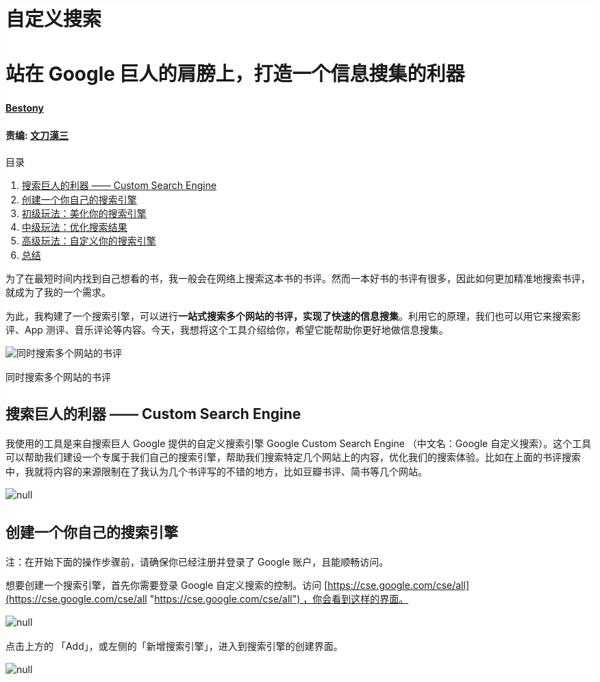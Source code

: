 # 自定义搜索

# 站在 Google 巨人的肩膀上，打造一个信息搜集的利器

#### [Bestony](https://sspai.com/user/769301)

#### 责编: [文刀漢三](https://sspai.com/user/136)

目录

1.  [搜索巨人的利器 —— Custom Search Engine](https://sspai.com/post/47192#%E6%90%9C%E7%B4%A2%E5%B7%A8%E4%BA%BA%E7%9A%84%E5%88%A9%E5%99%A8%20%E2%80%94%E2%80%94%20Custom%20Search%20Engine)
2.  [创建一个你自己的搜索引擎](https://sspai.com/post/47192#%E5%88%9B%E5%BB%BA%E4%B8%80%E4%B8%AA%E4%BD%A0%E8%87%AA%E5%B7%B1%E7%9A%84%E6%90%9C%E7%B4%A2%E5%BC%95%E6%93%8E)
3.  [初级玩法：美化你的搜索引擎](https://sspai.com/post/47192#%E5%88%9D%E7%BA%A7%E7%8E%A9%E6%B3%95%EF%BC%9A%E7%BE%8E%E5%8C%96%E4%BD%A0%E7%9A%84%E6%90%9C%E7%B4%A2%E5%BC%95%E6%93%8E)
4.  [中级玩法：优化搜索结果](https://sspai.com/post/47192#%E4%B8%AD%E7%BA%A7%E7%8E%A9%E6%B3%95%EF%BC%9A%E4%BC%98%E5%8C%96%E6%90%9C%E7%B4%A2%E7%BB%93%E6%9E%9C)
5.  [高级玩法：自定义你的搜索引擎](https://sspai.com/post/47192#%E9%AB%98%E7%BA%A7%E7%8E%A9%E6%B3%95%EF%BC%9A%E8%87%AA%E5%AE%9A%E4%B9%89%E4%BD%A0%E7%9A%84%E6%90%9C%E7%B4%A2%E5%BC%95%E6%93%8E)
6.  [总结](https://sspai.com/post/47192#%E6%80%BB%E7%BB%93)

为了在最短时间内找到自己想看的书，我一般会在网络上搜索这本书的书评。然而一本好书的书评有很多，因此如何更加精准地搜索书评，就成为了我的一个需求。

为此，我构建了一个搜索引擎，可以进行**一站式搜索多个网站的书评，实现了快速的信息搜集**。利用它的原理，我们也可以用它来搜索影评、App 测评、音乐评论等内容。今天，我想将这个工具介绍给你，希望它能帮助你更好地做信息搜集。

![同时搜索多个网站的书评](https://cdn.sspai.com/2018-10-02-qtpry.jpg?imageView2/2/w/1120/q/90/interlace/1/ignore-error/1 "同时搜索多个网站的书评")

同时搜索多个网站的书评

## 搜索巨人的利器 —— Custom Search Engine

我使用的工具是来自搜索巨人 Google 提供的自定义搜索引擎 Google Custom Search Engine （中文名：Google 自定义搜索）。这个工具可以帮助我们建设一个专属于我们自己的搜索引擎，帮助我们搜索特定几个网站上的内容，优化我们的搜索体验。比如在上面的书评搜索中，我就将内容的来源限制在了我认为几个书评写的不错的地方，比如豆瓣书评、简书等几个网站。

![null](https://cdn.sspai.com/2018-10-02-bmiro.jpg?imageView2/2/w/1120/q/90/interlace/1/ignore-error/1)

## 创建一个你自己的搜索引擎

注：在开始下面的操作步骤前，请确保你已经注册并登录了 Google 账户，且能顺畅访问。

想要创建一个搜索引擎，首先你需要登录 Google 自定义搜索的控制。访问 [https://cse.google.com/cse/all](https://cse.google.com/cse/all "https://cse.google.com/cse/all") ，你会看到这样的界面。

![null](https://cdn.sspai.com/2018-10-02-f8vq0.jpg?imageView2/2/w/1120/q/90/interlace/1/ignore-error/1)

点击上方的 「Add」，或左侧的「新增搜索引擎」，进入到搜索引擎的创建界面。

![null](https://cdn.sspai.com/2018-10-02-Screen%20Shot%202018-10-02%20at%205.49.13%20PM.png?imageView2/2/w/1120/q/90/interlace/1/ignore-error/1)
